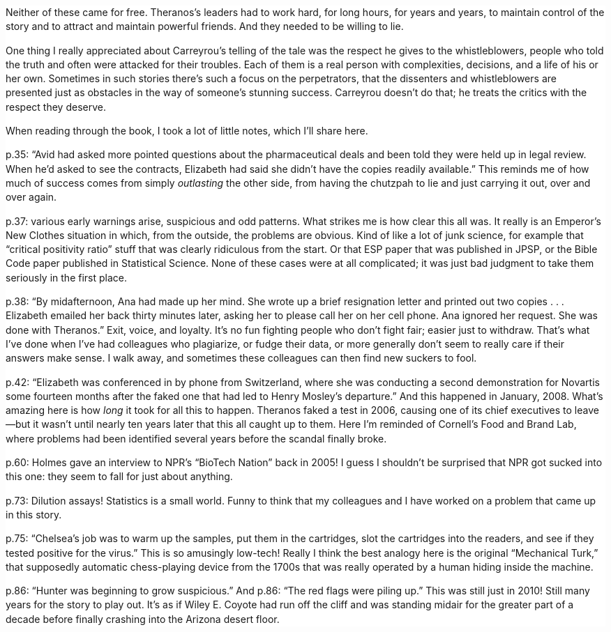 Neither of these came for free. Theranos’s leaders had to work hard, for long hours, for years and years, to maintain control of the story and to attract and maintain powerful friends. And they needed to be willing to lie.

One thing I really appreciated about Carreyrou’s telling of the tale was the respect he gives to the whistleblowers, people who told the truth and often were attacked for their troubles. Each of them is a real person with complexities, decisions, and a life of his or her own. Sometimes in such stories there’s such a focus on the perpetrators, that the dissenters and whistleblowers are presented just as obstacles in the way of someone’s stunning success. Carreyrou doesn’t do that; he treats the critics with the respect they deserve.

When reading through the book, I took a lot of little notes, which I’ll share here.

p.35: “Avid had asked more pointed questions about the pharmaceutical deals and been told they were held up in legal review. When he’d asked to see the contracts, Elizabeth had said she didn’t have the copies readily available.” This reminds me of how much of success comes from simply *outlasting* the other side, from having the chutzpah to lie and just carrying it out, over and over again.

p.37: various early warnings arise, suspicious and odd patterns. What strikes me is how clear this all was. It really is an Emperor’s New Clothes situation in which, from the outside, the problems are obvious. Kind of like a lot of junk science, for example that “critical positivity ratio” stuff that was clearly ridiculous from the start. Or that ESP paper that was published in JPSP, or the Bible Code paper published in Statistical Science. None of these cases were at all complicated; it was just bad judgment to take them seriously in the first place.

p.38: “By midafternoon, Ana had made up her mind. She wrote up a brief resignation letter and printed out two copies . . . Elizabeth emailed her back thirty minutes later, asking her to please call her on her cell phone. Ana ignored her request. She was done with Theranos.” Exit, voice, and loyalty. It’s no fun fighting people who don’t fight fair; easier just to withdraw. That’s what I’ve done when I’ve had colleagues who plagiarize, or fudge their data, or more generally don’t seem to really care if their answers make sense. I walk away, and sometimes these colleagues can then find new suckers to fool.

p.42: “Elizabeth was conferenced in by phone from Switzerland, where she was conducting a second demonstration for Novartis some fourteen months after the faked one that had led to Henry Mosley’s departure.” And this happened in January, 2008. What’s amazing here is how *long* it took for all this to happen. Theranos faked a test in 2006, causing one of its chief executives to leave—but it wasn’t until nearly ten years later that this all caught up to them. Here I’m reminded of Cornell’s Food and Brand Lab, where problems had been identified several years before the scandal finally broke.

p.60: Holmes gave an interview to NPR’s “BioTech Nation” back in 2005! I guess I shouldn’t be surprised that NPR got sucked into this one: they seem to fall for just about anything.

p.73: Dilution assays! Statistics is a small world. Funny to think that my colleagues and I have worked on a problem that came up in this story.

p.75: “Chelsea’s job was to warm up the samples, put them in the cartridges, slot the cartridges into the readers, and see if they tested positive for the virus.” This is so amusingly low-tech! Really I think the best analogy here is the original “Mechanical Turk,” that supposedly automatic chess-playing device from the 1700s that was really operated by a human hiding inside the machine.

p.86: “Hunter was beginning to grow suspicious.” And p.86: “The red flags were piling up.” This was still just in 2010! Still many years for the story to play out. It’s as if Wiley E. Coyote had run off the cliff and was standing midair for the greater part of a decade before finally crashing into the Arizona desert floor.
